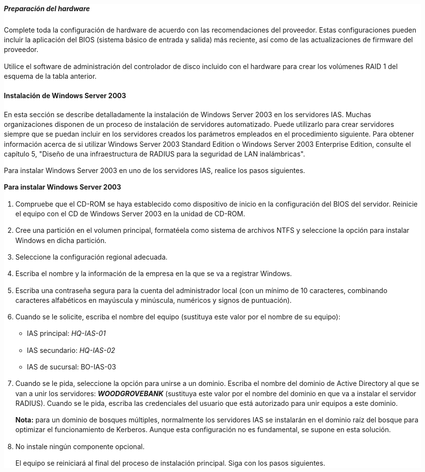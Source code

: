 
##### Preparación del hardware

Complete toda la configuración de hardware de acuerdo con las recomendaciones del proveedor. Estas configuraciones pueden incluir la aplicación del BIOS (sistema básico de entrada y salida) más reciente, así como de las actualizaciones de firmware del proveedor.

Utilice el software de administración del controlador de disco incluido con el hardware para crear los volúmenes RAID 1 del esquema de la tabla anterior.

#### Instalación de Windows Server 2003

En esta sección se describe detalladamente la instalación de Windows Server 2003 en los servidores IAS. Muchas organizaciones disponen de un proceso de instalación de servidores automatizado. Puede utilizarlo para crear servidores siempre que se puedan incluir en los servidores creados los parámetros empleados en el procedimiento siguiente. Para obtener información acerca de si utilizar Windows Server 2003 Standard Edition o Windows Server 2003 Enterprise Edition, consulte el capítulo 5, "Diseño de una infraestructura de RADIUS para la seguridad de LAN inalámbricas".

Para instalar Windows Server 2003 en uno de los servidores IAS, realice los pasos siguientes.

**Para instalar Windows Server 2003**

1.  Compruebe que el CD-ROM se haya establecido como dispositivo de inicio en la configuración del BIOS del servidor. Reinicie el equipo con el CD de Windows Server 2003 en la unidad de CD-ROM.

2.  Cree una partición en el volumen principal, formatéela como sistema de archivos NTFS y seleccione la opción para instalar Windows en dicha partición.

3.  Seleccione la configuración regional adecuada.

4.  Escriba el nombre y la información de la empresa en la que se va a registrar Windows.

5.  Escriba una contraseña segura para la cuenta del administrador local (con un mínimo de 10 caracteres, combinando caracteres alfabéticos en mayúscula y minúscula, numéricos y signos de puntuación).

6.  Cuando se le solicite, escriba el nombre del equipo (sustituya este valor por el nombre de su equipo):

    -   IAS principal: *HQ-IAS-01*

    -   IAS secundario: *HQ-IAS-02*

    -   IAS de sucursal: BO-IAS-03

7.  Cuando se le pida, seleccione la opción para unirse a un dominio. Escriba el nombre del dominio de Active Directory al que se van a unir los servidores: ***WOODGROVEBANK*** (sustituya este valor por el nombre del dominio en que va a instalar el servidor RADIUS). Cuando se le pida, escriba las credenciales del usuario que está autorizado para unir equipos a este dominio.

    **Nota:** para un dominio de bosques múltiples, normalmente los servidores IAS se instalarán en el dominio raíz del bosque para optimizar el funcionamiento de Kerberos. Aunque esta configuración no es fundamental, se supone en esta solución.

8.  No instale ningún componente opcional.

    El equipo se reiniciará al final del proceso de instalación principal. Siga con los pasos siguientes.
